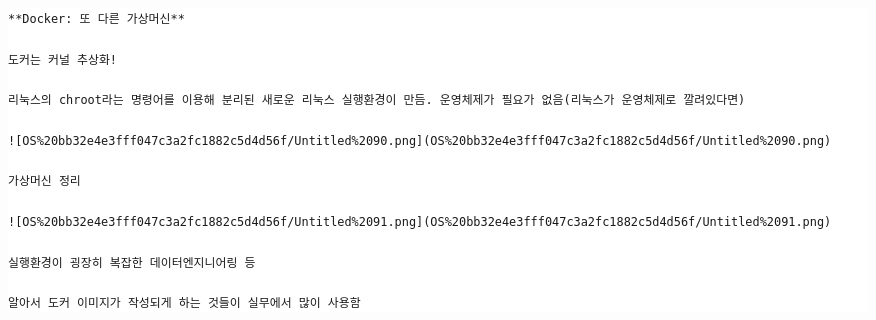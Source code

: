    **Docker: 또 다른 가상머신** 
    
    도커는 커널 추상화! 
    
    리눅스의 chroot라는 명령어를 이용해 분리된 새로운 리눅스 실행환경이 만듬. 운영체제가 필요가 없음(리눅스가 운영체제로 깔려있다면)
    
    ![OS%20bb32e4e3fff047c3a2fc1882c5d4d56f/Untitled%2090.png](OS%20bb32e4e3fff047c3a2fc1882c5d4d56f/Untitled%2090.png)
    
    가상머신 정리
    
    ![OS%20bb32e4e3fff047c3a2fc1882c5d4d56f/Untitled%2091.png](OS%20bb32e4e3fff047c3a2fc1882c5d4d56f/Untitled%2091.png)
    
    실행환경이 굉장히 복잡한 데이터엔지니어링 등 
    
    알아서 도커 이미지가 작성되게 하는 것들이 실무에서 많이 사용함
    